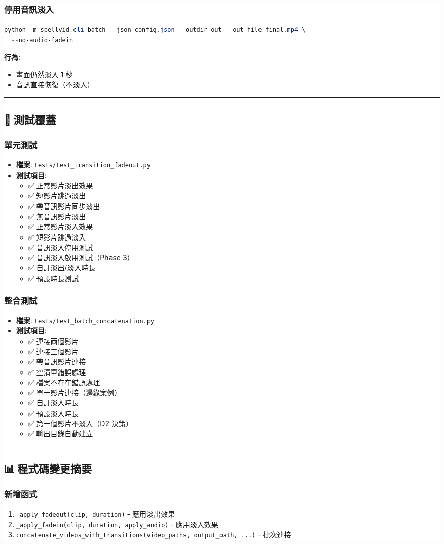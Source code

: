### 停用音訊淡入
```powershell
python -m spellvid.cli batch --json config.json --outdir out --out-file final.mp4 \
  --no-audio-fadein
```
**行為**:
- 畫面仍然淡入 1 秒
- 音訊直接恢復（不淡入）

---

## 🧪 測試覆蓋

### 單元測試
- **檔案**: `tests/test_transition_fadeout.py`
- **測試項目**:
  - ✅ 正常影片淡出效果
  - ✅ 短影片跳過淡出
  - ✅ 帶音訊影片同步淡出
  - ✅ 無音訊影片淡出
  - ✅ 正常影片淡入效果
  - ✅ 短影片跳過淡入
  - ✅ 音訊淡入停用測試
  - ✅ 音訊淡入啟用測試（Phase 3）
  - ✅ 自訂淡出/淡入時長
  - ✅ 預設時長測試

### 整合測試
- **檔案**: `tests/test_batch_concatenation.py`
- **測試項目**:
  - ✅ 連接兩個影片
  - ✅ 連接三個影片
  - ✅ 帶音訊影片連接
  - ✅ 空清單錯誤處理
  - ✅ 檔案不存在錯誤處理
  - ✅ 單一影片連接（邊緣案例）
  - ✅ 自訂淡入時長
  - ✅ 預設淡入時長
  - ✅ 第一個影片不淡入（D2 決策）
  - ✅ 輸出目錄自動建立

---

## 📊 程式碼變更摘要

### 新增函式
1. `_apply_fadeout(clip, duration)` - 應用淡出效果
2. `_apply_fadein(clip, duration, apply_audio)` - 應用淡入效果
3. `concatenate_videos_with_transitions(video_paths, output_path, ...)` - 批次連接
